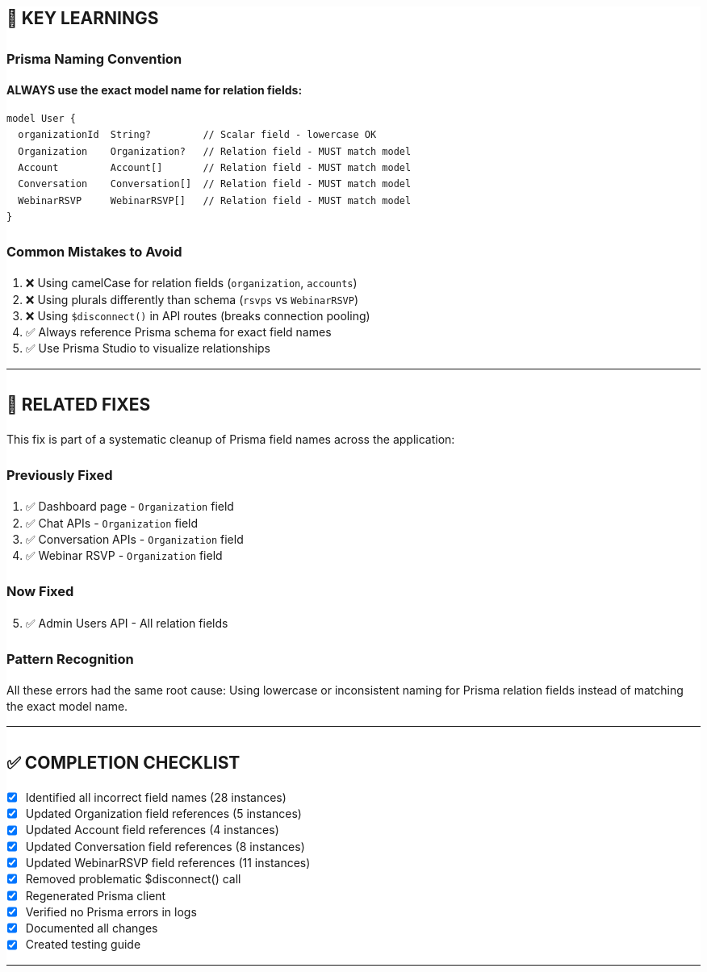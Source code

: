 
## 📝 **KEY LEARNINGS**

### Prisma Naming Convention

**ALWAYS use the exact model name for relation fields:**

```prisma
model User {
  organizationId  String?         // Scalar field - lowercase OK
  Organization    Organization?   // Relation field - MUST match model
  Account         Account[]       // Relation field - MUST match model
  Conversation    Conversation[]  // Relation field - MUST match model
  WebinarRSVP     WebinarRSVP[]   // Relation field - MUST match model
}
```

### Common Mistakes to Avoid

1. ❌ Using camelCase for relation fields (`organization`, `accounts`)
2. ❌ Using plurals differently than schema (`rsvps` vs `WebinarRSVP`)
3. ❌ Using `$disconnect()` in API routes (breaks connection pooling)
4. ✅ Always reference Prisma schema for exact field names
5. ✅ Use Prisma Studio to visualize relationships

---

## 🚀 **RELATED FIXES**

This fix is part of a systematic cleanup of Prisma field names across the application:

### Previously Fixed

1. ✅ Dashboard page - `Organization` field
2. ✅ Chat APIs - `Organization` field
3. ✅ Conversation APIs - `Organization` field
4. ✅ Webinar RSVP - `Organization` field

### Now Fixed

5. ✅ Admin Users API - All relation fields

### Pattern Recognition

All these errors had the same root cause: Using lowercase or inconsistent naming for Prisma relation fields instead of matching the exact model name.

---

## ✅ **COMPLETION CHECKLIST**

- [x] Identified all incorrect field names (28 instances)
- [x] Updated Organization field references (5 instances)
- [x] Updated Account field references (4 instances)
- [x] Updated Conversation field references (8 instances)
- [x] Updated WebinarRSVP field references (11 instances)
- [x] Removed problematic $disconnect() call
- [x] Regenerated Prisma client
- [x] Verified no Prisma errors in logs
- [x] Documented all changes
- [x] Created testing guide

---